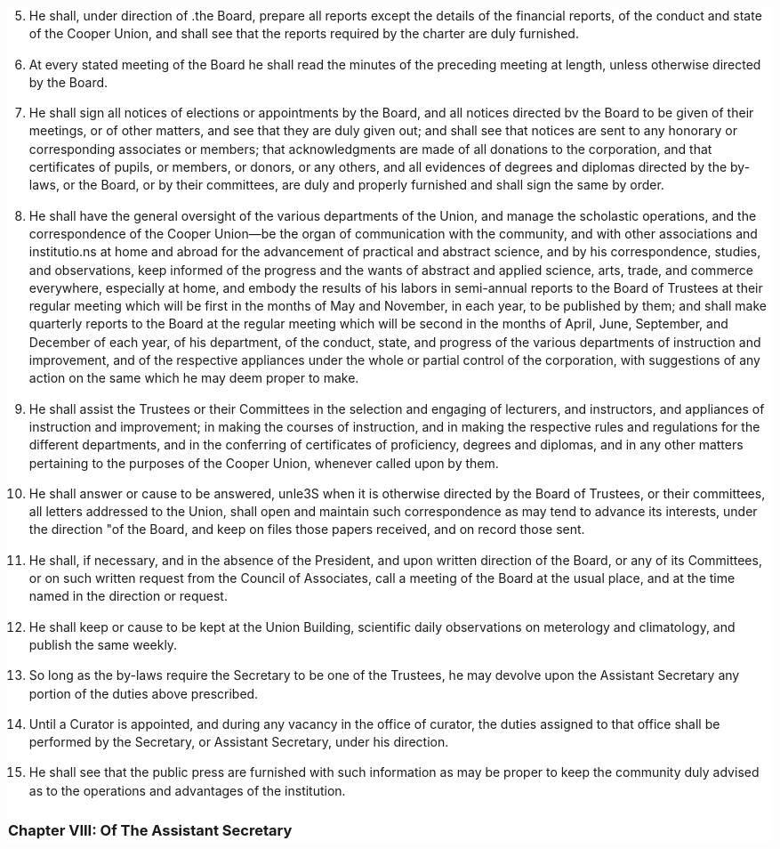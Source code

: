 5. He shall, under direction of .the Board, prepare all reports except the details of the financial reports, of the conduct and state of the Cooper Union, and shall see that the reports required by the charter are duly furnished.

6. At every stated meeting of the Board he shall read the minutes of the preceding meeting at length, unless otherwise directed by the Board.

7. He shall sign all notices of elections or appointments by the Board, and all notices directed bv the Board to be given of their meetings, or of other matters, and see that they are duly given out; and shall see that notices are sent to any honorary or corresponding associates or members; that acknowledgments are made of all donations to the corporation, and that certificates of pupils, or members, or donors, or any others, and all evidences of degrees and diplomas directed by the by-laws, or the Board, or by their committees, are duly and properly furnished and shall sign the same by order.

8. He shall have the general oversight of the various departments of the Union, and manage the scholastic operations, and the correspondence of the Cooper Union—be the organ of communication with the community, and with other associations and institutio.ns at home and abroad for the advancement of practical and abstract science, and by his correspondence, studies, and observations, keep informed of the progress and the wants of abstract and applied science, arts, trade, and commerce everywhere, especially at home, and embody the results of his labors in semi-annual reports to the Board of Trustees at their regular meeting which will be first in the months of May and November, in each year, to be published by them; and shall make quarterly reports to the Board at the regular meeting which will be second in the months of April, June, September, and December of each year, of his department, of the conduct, state, and progress of the various departments of instruction and improvement, and of the respective appliances under the whole or partial control of the corporation, with suggestions of any action on the same which he may deem proper to make.

9. He shall assist the Trustees or their Committees in the selection and engaging of lecturers, and instructors, and appliances of instruction and improvement; in making the courses of instruction, and in making the respective rules and regulations for the different departments, and in the conferring of certificates of proficiency, degrees and diplomas, and in any other matters pertaining to the purposes of the Cooper Union, whenever called upon by them.

10. He shall answer or cause to be answered, unle3S when it is otherwise directed by the Board of Trustees, or their committees, all letters addressed to the Union, shall open and maintain such correspondence as may tend to advance its interests, under the direction "of the Board, and keep on files those papers received, and on record those sent.

11. He shall, if necessary, and in the absence of the President, and upon written direction of the Board, or any of its Committees, or on such written request from the Council of Associates, call a meeting of the Board at the usual place, and at the time named in the direction or request.

12. He shall keep or cause to be kept at the Union Building, scientific daily observations on meterology and climatology, and publish the same weekly.

13. So long as the by-laws require the Secretary to be one of the Trustees, he may devolve upon the Assistant Secretary any portion of the duties above prescribed.

14. Until a Curator is appointed, and during any vacancy in the office of curator, the duties assigned to that office shall be performed by the Secretary, or Assistant Secretary, under his direction.

15. He shall see that the public press are furnished with such information as may be proper to keep the community duly advised as to the operations and advantages of the institution.

### Chapter VIII: Of The Assistant Secretary
